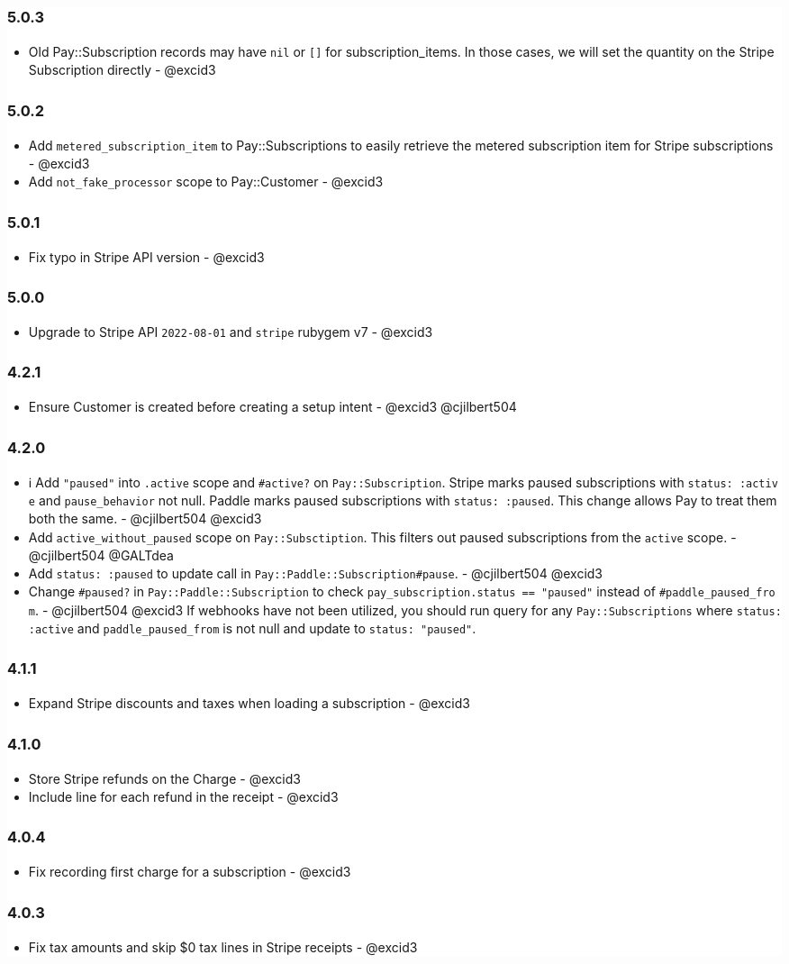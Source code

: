 ### 5.0.3

* Old Pay::Subscription records may have `nil` or `[]` for subscription_items. In those cases, we will set the quantity on the Stripe Subscription directly - @excid3

### 5.0.2

* Add `metered_subscription_item` to Pay::Subscriptions to easily retrieve the metered subscription item for Stripe subscriptions - @excid3
* Add `not_fake_processor` scope to Pay::Customer - @excid3

### 5.0.1

* Fix typo in Stripe API version - @excid3

### 5.0.0

* Upgrade to Stripe API `2022-08-01` and `stripe` rubygem v7 - @excid3

### 4.2.1

* Ensure Customer is created before creating a setup intent - @excid3 @cjilbert504

### 4.2.0

* ℹ️  Add `"paused"` into `.active` scope and `#active?` on `Pay::Subscription`.
    Stripe marks paused subscriptions with `status: :active` and  `pause_behavior` not null.
    Paddle marks paused subscriptions with `status: :paused`.
    This change allows Pay to treat them both the same. - @cjilbert504 @excid3
* Add `active_without_paused` scope on `Pay::Subsctiption`. This filters out paused subscriptions from the `active` scope. - @cjilbert504 @GALTdea
* Add `status: :paused` to update call in `Pay::Paddle::Subscription#pause`. - @cjilbert504 @excid3
* Change `#paused?` in `Pay::Paddle::Subscription` to check `pay_subscription.status == "paused"` instead of `#paddle_paused_from`. - @cjilbert504 @excid3
    If webhooks have not been utilized, you should run query for any `Pay::Subscriptions` where `status: :active` and `paddle_paused_from` is not null and update to `status: "paused"`.

### 4.1.1

* Expand Stripe discounts and taxes when loading a subscription - @excid3

### 4.1.0

* Store Stripe refunds on the Charge - @excid3
* Include line for each refund in the receipt - @excid3

### 4.0.4

* Fix recording first charge for a subscription - @excid3

### 4.0.3

* Fix tax amounts and skip $0 tax lines in Stripe receipts - @excid3
